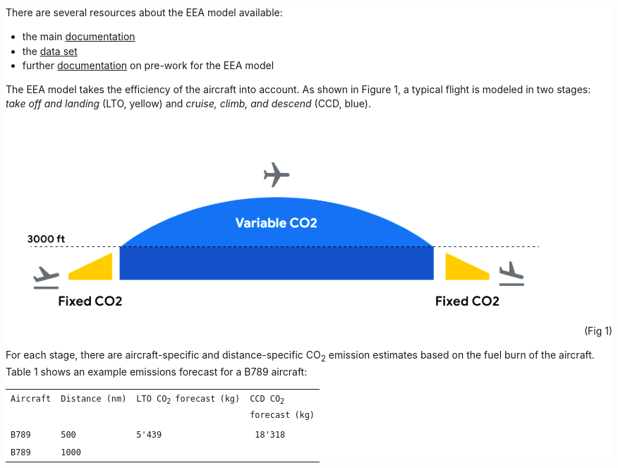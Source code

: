 There are several resources about the EEA model available:

*   the main
    [documentation](https://www.eea.europa.eu/publications/emep-eea-guidebook-2019/part-b-sectoral-guidance-chapters/1-energy/1-a-combustion/1-a-3-a-aviation/view)
*   the
    [data set](https://www.eea.europa.eu/publications/emep-eea-guidebook-2019/part-b-sectoral-guidance-chapters/1-energy/1-a-combustion/1-a-3-a-aviation-1/view)
*   further
    [documentation](https://www.eurocontrol.int/sites/default/files/content/documents/201807-european-aviation-fuel-burn-emissions-system-eea-v2.pdf)
    on pre-work for the EEA model

The EEA model takes the efficiency of the aircraft into account. As shown in
Figure 1, a typical flight is modeled in two stages: *take off and landing*
(LTO, yellow) and *cruise, climb, and descend* (CCD, blue).

![alt_text](images/image1.png "image_tooltip")

<p style="text-align: right">
(Fig 1)</p>

For each stage, there are aircraft-specific and distance-specific CO<sub>2</sub>
emission estimates based on the fuel burn of the aircraft. Table 1 shows an
example emissions forecast for a B789 aircraft:

<table>
  <tr>
   <td style="background-color: null"><code>Aircraft</code>
   </td>
   <td style="background-color: null"><code>Distance (nm)</code>
   </td>
   <td style="background-color: null"><code>LTO CO<sub>2 </sub>forecast<sub> </sub>(kg)</code>
   </td>
   <td style="background-color: null"><code>CCD CO<sub>2 
</sub>forecast<sub> </sub>(kg)</code>
   </td>
  </tr>
  <tr>
   <td style="background-color: null"><code>B789</code>
   </td>
   <td style="background-color: null"><code>500</code>
   </td>
   <td style="background-color: null"><code>5'439</code>
   </td>
   <td style="background-color: null"><code> 18'318</code>
   </td>
  </tr>
  <tr>
   <td style="background-color: null"><code>B789</code>
   </td>
   <td style="background-color: null"><code>1000</code>